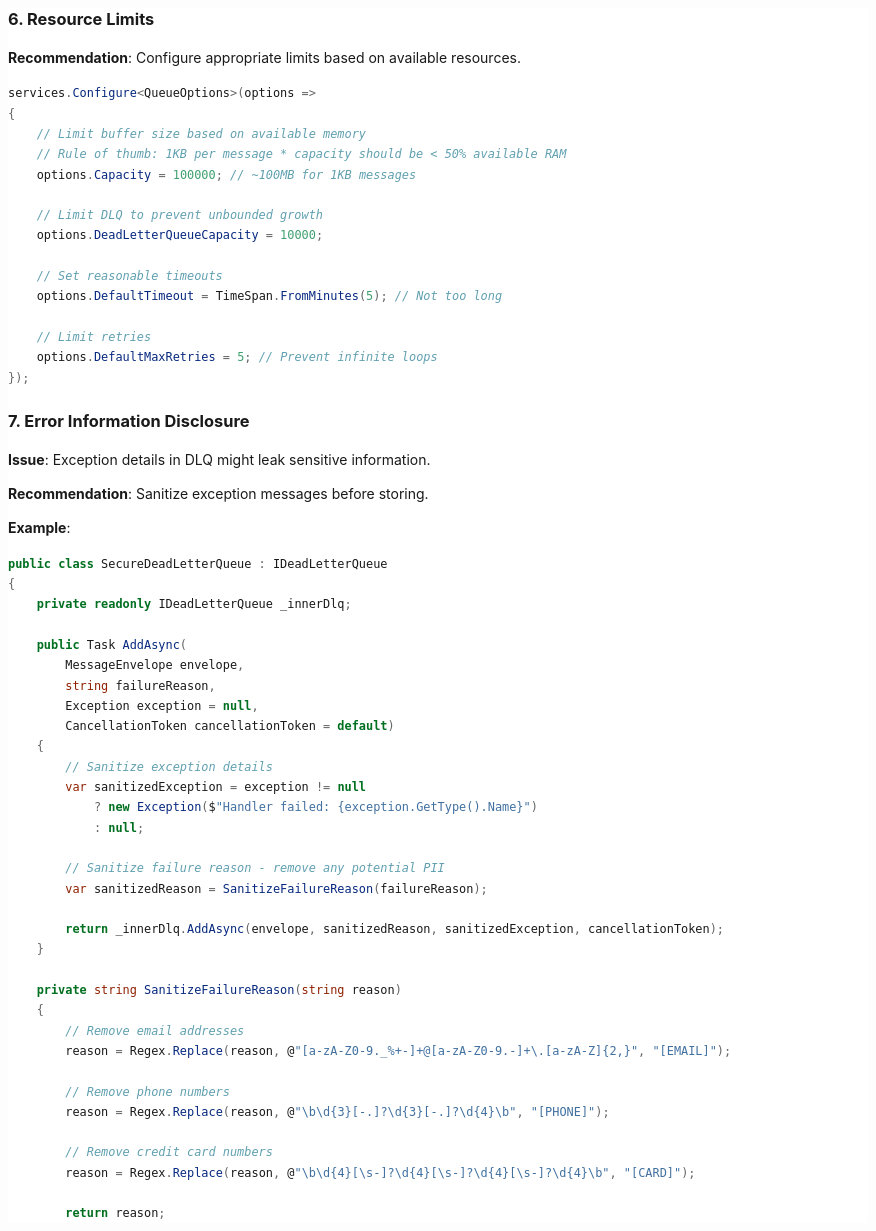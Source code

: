 ### 6. Resource Limits

**Recommendation**: Configure appropriate limits based on available resources.

```csharp
services.Configure<QueueOptions>(options =>
{
    // Limit buffer size based on available memory
    // Rule of thumb: 1KB per message * capacity should be < 50% available RAM
    options.Capacity = 100000; // ~100MB for 1KB messages

    // Limit DLQ to prevent unbounded growth
    options.DeadLetterQueueCapacity = 10000;

    // Set reasonable timeouts
    options.DefaultTimeout = TimeSpan.FromMinutes(5); // Not too long

    // Limit retries
    options.DefaultMaxRetries = 5; // Prevent infinite loops
});
```

### 7. Error Information Disclosure

**Issue**: Exception details in DLQ might leak sensitive information.

**Recommendation**: Sanitize exception messages before storing.

**Example**:
```csharp
public class SecureDeadLetterQueue : IDeadLetterQueue
{
    private readonly IDeadLetterQueue _innerDlq;

    public Task AddAsync(
        MessageEnvelope envelope,
        string failureReason,
        Exception exception = null,
        CancellationToken cancellationToken = default)
    {
        // Sanitize exception details
        var sanitizedException = exception != null
            ? new Exception($"Handler failed: {exception.GetType().Name}")
            : null;

        // Sanitize failure reason - remove any potential PII
        var sanitizedReason = SanitizeFailureReason(failureReason);

        return _innerDlq.AddAsync(envelope, sanitizedReason, sanitizedException, cancellationToken);
    }

    private string SanitizeFailureReason(string reason)
    {
        // Remove email addresses
        reason = Regex.Replace(reason, @"[a-zA-Z0-9._%+-]+@[a-zA-Z0-9.-]+\.[a-zA-Z]{2,}", "[EMAIL]");

        // Remove phone numbers
        reason = Regex.Replace(reason, @"\b\d{3}[-.]?\d{3}[-.]?\d{4}\b", "[PHONE]");

        // Remove credit card numbers
        reason = Regex.Replace(reason, @"\b\d{4}[\s-]?\d{4}[\s-]?\d{4}[\s-]?\d{4}\b", "[CARD]");

        return reason;
```